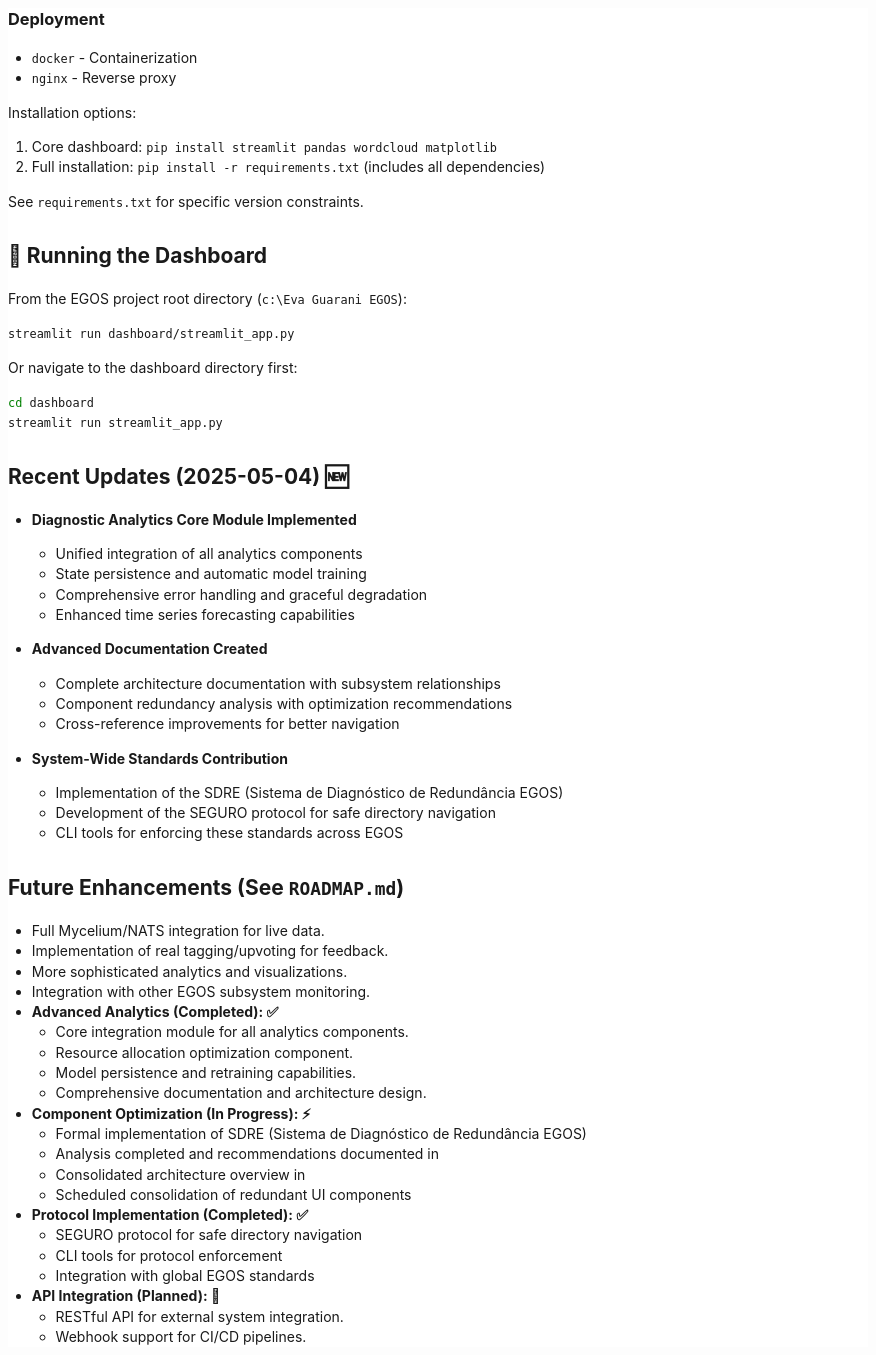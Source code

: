 ### Deployment
*   `docker` - Containerization
*   `nginx` - Reverse proxy

Installation options:
1. Core dashboard: `pip install streamlit pandas wordcloud matplotlib`
2. Full installation: `pip install -r requirements.txt` (includes all dependencies)

See `requirements.txt` for specific version constraints.

## 🚀 Running the Dashboard

From the EGOS project root directory (`c:\Eva Guarani EGOS`):

```bash
streamlit run dashboard/streamlit_app.py
```

Or navigate to the dashboard directory first:

```bash
cd dashboard
streamlit run streamlit_app.py
```

## Recent Updates (2025-05-04) 🆕

*   **Diagnostic Analytics Core Module Implemented**
    *   Unified integration of all analytics components
    *   State persistence and automatic model training
    *   Comprehensive error handling and graceful degradation
    *   Enhanced time series forecasting capabilities

*   **Advanced Documentation Created**
    *   Complete architecture documentation with subsystem relationships
    *   Component redundancy analysis with optimization recommendations
    *   Cross-reference improvements for better navigation

*   **System-Wide Standards Contribution**
    *   Implementation of the SDRE (Sistema de Diagnóstico de Redundância EGOS)
    *   Development of the SEGURO protocol for safe directory navigation
    *   CLI tools for enforcing these standards across EGOS

## Future Enhancements (See `ROADMAP.md`)

*   Full Mycelium/NATS integration for live data.
*   Implementation of real tagging/upvoting for feedback.
*   More sophisticated analytics and visualizations.
*   Integration with other EGOS subsystem monitoring.
*   **Advanced Analytics (Completed): ✅**
    *   Core integration module for all analytics components.
    *   Resource allocation optimization component.
    *   Model persistence and retraining capabilities.
    *   Comprehensive documentation and architecture design.
*   **Component Optimization (In Progress): ⚡**
    *   Formal implementation of SDRE (Sistema de Diagnóstico de Redundância EGOS)
    *   Analysis completed and recommendations documented in <!-- TO_BE_REPLACED -->
    *   Consolidated architecture overview in <!-- TO_BE_REPLACED -->
    *   Scheduled consolidation of redundant UI components
*   **Protocol Implementation (Completed): ✅**
    *   SEGURO protocol for safe directory navigation
    *   CLI tools for protocol enforcement
    *   Integration with global EGOS standards
*   **API Integration (Planned): 📝**
    *   RESTful API for external system integration.
    *   Webhook support for CI/CD pipelines.